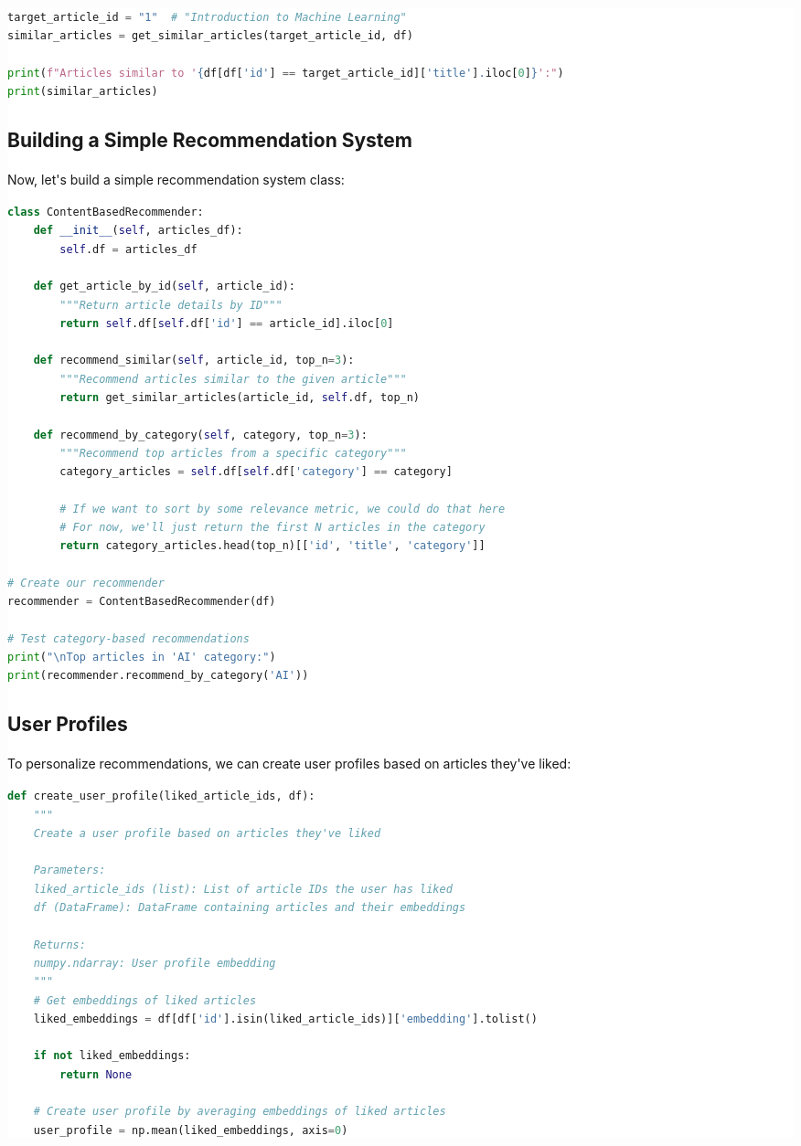 ```python
target_article_id = "1"  # "Introduction to Machine Learning"
similar_articles = get_similar_articles(target_article_id, df)

print(f"Articles similar to '{df[df['id'] == target_article_id]['title'].iloc[0]}':")
print(similar_articles)
```

## Building a Simple Recommendation System

Now, let's build a simple recommendation system class:

```python
class ContentBasedRecommender:
    def __init__(self, articles_df):
        self.df = articles_df

    def get_article_by_id(self, article_id):
        """Return article details by ID"""
        return self.df[self.df['id'] == article_id].iloc[0]

    def recommend_similar(self, article_id, top_n=3):
        """Recommend articles similar to the given article"""
        return get_similar_articles(article_id, self.df, top_n)

    def recommend_by_category(self, category, top_n=3):
        """Recommend top articles from a specific category"""
        category_articles = self.df[self.df['category'] == category]

        # If we want to sort by some relevance metric, we could do that here
        # For now, we'll just return the first N articles in the category
        return category_articles.head(top_n)[['id', 'title', 'category']]

# Create our recommender
recommender = ContentBasedRecommender(df)

# Test category-based recommendations
print("\nTop articles in 'AI' category:")
print(recommender.recommend_by_category('AI'))
```

## User Profiles

To personalize recommendations, we can create user profiles based on articles they've liked:

```python
def create_user_profile(liked_article_ids, df):
    """
    Create a user profile based on articles they've liked

    Parameters:
    liked_article_ids (list): List of article IDs the user has liked
    df (DataFrame): DataFrame containing articles and their embeddings

    Returns:
    numpy.ndarray: User profile embedding
    """
    # Get embeddings of liked articles
    liked_embeddings = df[df['id'].isin(liked_article_ids)]['embedding'].tolist()

    if not liked_embeddings:
        return None

    # Create user profile by averaging embeddings of liked articles
    user_profile = np.mean(liked_embeddings, axis=0)
```